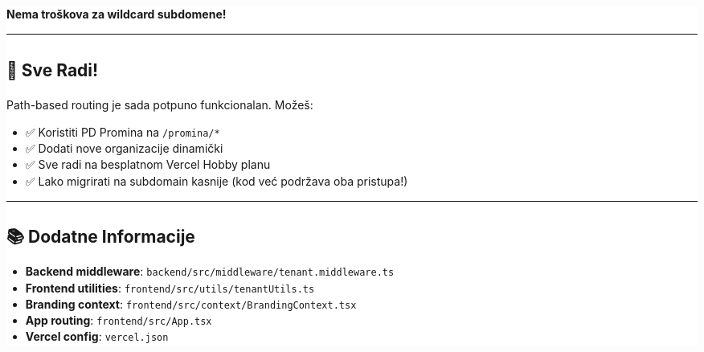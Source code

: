 **Nema troškova za wildcard subdomene!**

---

## 🎉 Sve Radi!

Path-based routing je sada potpuno funkcionalan. Možeš:
- ✅ Koristiti PD Promina na `/promina/*`
- ✅ Dodati nove organizacije dinamički
- ✅ Sve radi na besplatnom Vercel Hobby planu
- ✅ Lako migrirati na subdomain kasnije (kod već podržava oba pristupa!)

---

## 📚 Dodatne Informacije

- **Backend middleware**: `backend/src/middleware/tenant.middleware.ts`
- **Frontend utilities**: `frontend/src/utils/tenantUtils.ts`
- **Branding context**: `frontend/src/context/BrandingContext.tsx`
- **App routing**: `frontend/src/App.tsx`
- **Vercel config**: `vercel.json`
